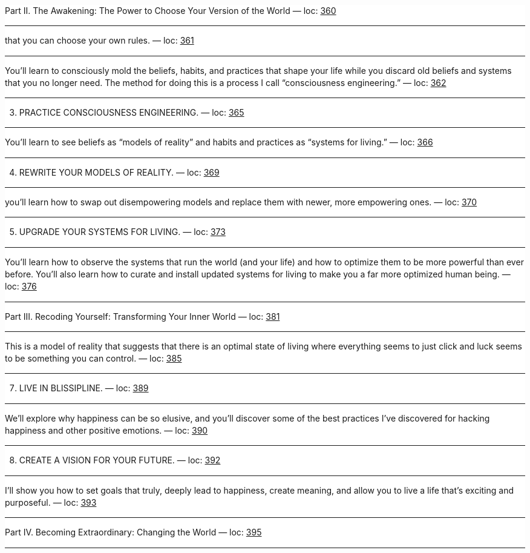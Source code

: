 Part II. The Awakening: The Power to Choose Your Version of the World — loc: [360]()

---
that you can choose your own rules. — loc: [361]()

---
You’ll learn to consciously mold the beliefs, habits, and practices that shape your life while you discard old beliefs and systems that you no longer need. The method for doing this is a process I call “consciousness engineering.” — loc: [362]()

---
3. PRACTICE CONSCIOUSNESS ENGINEERING. — loc: [365]()

---
You’ll learn to see beliefs as “models of reality” and habits and practices as “systems for living.” — loc: [366]()

---
4. REWRITE YOUR MODELS OF REALITY. — loc: [369]()

---
you’ll learn how to swap out disempowering models and replace them with newer, more empowering ones. — loc: [370]()

---
5. UPGRADE YOUR SYSTEMS FOR LIVING. — loc: [373]()

---
You’ll learn how to observe the systems that run the world (and your life) and how to optimize them to be more powerful than ever before. You’ll also learn how to curate and install updated systems for living to make you a far more optimized human being. — loc: [376]()

---
Part III. Recoding Yourself: Transforming Your Inner World — loc: [381]()

---
This is a model of reality that suggests that there is an optimal state of living where everything seems to just click and luck seems to be something you can control. — loc: [385]()

---
7. LIVE IN BLISSIPLINE. — loc: [389]()

---
We’ll explore why happiness can be so elusive, and you’ll discover some of the best practices I’ve discovered for hacking happiness and other positive emotions. — loc: [390]()

---
8. CREATE A VISION FOR YOUR FUTURE. — loc: [392]()

---
I’ll show you how to set goals that truly, deeply lead to happiness, create meaning, and allow you to live a life that’s exciting and purposeful. — loc: [393]()

---
Part IV. Becoming Extraordinary: Changing the World — loc: [395]()

---